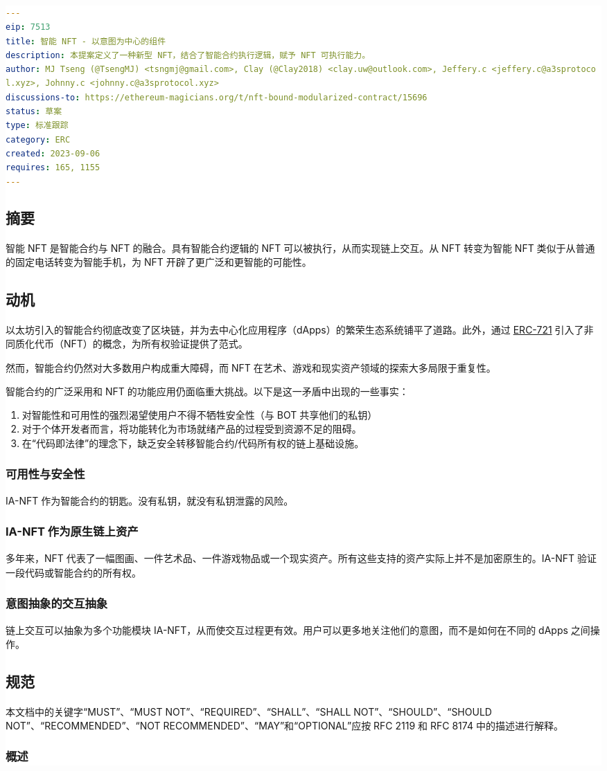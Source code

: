 ```yaml
---
eip: 7513
title: 智能 NFT - 以意图为中心的组件
description: 本提案定义了一种新型 NFT，结合了智能合约执行逻辑，赋予 NFT 可执行能力。
author: MJ Tseng (@TsengMJ) <tsngmj@gmail.com>, Clay (@Clay2018) <clay.uw@outlook.com>, Jeffery.c <jeffery.c@a3sprotocol.xyz>, Johnny.c <johnny.c@a3sprotocol.xyz>
discussions-to: https://ethereum-magicians.org/t/nft-bound-modularized-contract/15696
status: 草案
type: 标准跟踪
category: ERC
created: 2023-09-06
requires: 165, 1155
---
```


## 摘要

智能 NFT 是智能合约与 NFT 的融合。具有智能合约逻辑的 NFT 可以被执行，从而实现链上交互。从 NFT 转变为智能 NFT 类似于从普通的固定电话转变为智能手机，为 NFT 开辟了更广泛和更智能的可能性。

## 动机

以太坊引入的智能合约彻底改变了区块链，并为去中心化应用程序（dApps）的繁荣生态系统铺平了道路。此外，通过 [ERC-721](./eip-721.md) 引入了非同质化代币（NFT）的概念，为所有权验证提供了范式。

然而，智能合约仍然对大多数用户构成重大障碍，而 NFT 在艺术、游戏和现实资产领域的探索大多局限于重复性。

智能合约的广泛采用和 NFT 的功能应用仍面临重大挑战。以下是这一矛盾中出现的一些事实：

1. 对智能性和可用性的强烈渴望使用户不得不牺牲安全性（与 BOT 共享他们的私钥）
2. 对于个体开发者而言，将功能转化为市场就绪产品的过程受到资源不足的阻碍。
3. 在“代码即法律”的理念下，缺乏安全转移智能合约/代码所有权的链上基础设施。

### 可用性与安全性

IA-NFT 作为智能合约的钥匙。没有私钥，就没有私钥泄露的风险。

### IA-NFT 作为原生链上资产

多年来，NFT 代表了一幅图画、一件艺术品、一件游戏物品或一个现实资产。所有这些支持的资产实际上并不是加密原生的。IA-NFT 验证一段代码或智能合约的所有权。

### 意图抽象的交互抽象

链上交互可以抽象为多个功能模块 IA-NFT，从而使交互过程更有效。用户可以更多地关注他们的意图，而不是如何在不同的 dApps 之间操作。

## 规范

本文档中的关键字“MUST”、“MUST NOT”、“REQUIRED”、“SHALL”、“SHALL NOT”、“SHOULD”、“SHOULD NOT”、“RECOMMENDED”、“NOT RECOMMENDED”、“MAY”和“OPTIONAL”应按 RFC 2119 和 RFC 8174 中的描述进行解释。

### 概述
